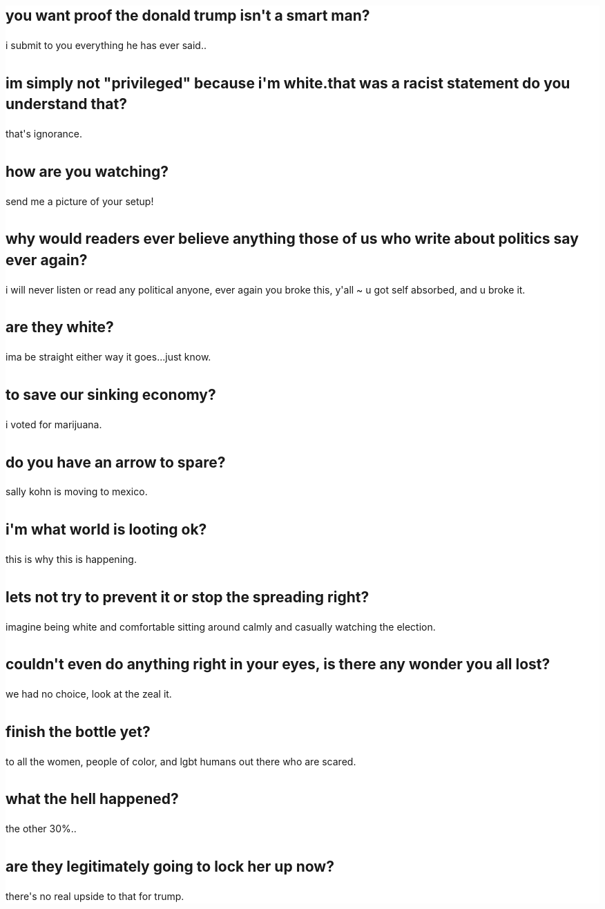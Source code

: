 ## you want proof the donald trump isn't a smart man?
i submit to you everything he has ever said..

## im simply not "privileged" because i'm white.that was a racist statement do you understand that?
that's ignorance.

## how are you watching?
send me a picture of your setup!

## why would readers ever believe anything those of us who write about politics say ever again?
i will never listen or read any political anyone, ever again you broke this, y'all ~ u got self absorbed, and u broke it.

## are they white?
ima be straight either way it goes...just know.

## to save our sinking economy?
i voted for marijuana.

## do you have an arrow to spare?
sally kohn is moving to mexico.

## i'm what world is looting ok?
this is why this is happening.

## lets not try to prevent it or stop the spreading right?
imagine being white and comfortable sitting around calmly and casually watching the election.

## couldn't even do anything right in your eyes, is there any wonder you all lost?
we had no choice, look at the zeal it.

## finish the bottle yet?
to all the women, people of color, and lgbt humans out there who are scared.

## what the hell happened?
the other 30%..

## are they legitimately going to lock her up now?
there's no real upside to that for trump.
